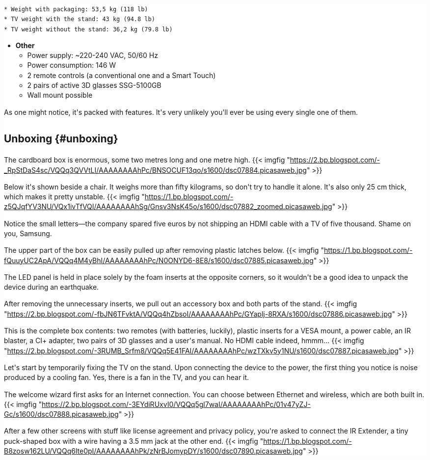     * Weight with packaging: 53,5 kg (118 lb)
    * TV weight with the stand: 43 kg (94.8 lb)
    * TV weight without the stand: 36,2 kg (79.8 lb)
* **Other**
    * Power supply: ~220-240 VAC, 50/60 Hz
    * Power consumption: 146 W
    * 2 remote controls (a conventional one and a Smart Touch)
    * 2 pairs of active 3D glasses SSG-5100GB
    * Wall mount possible

As one might notice, it's packed with features. It's very unlikely you'll ever be using every single one of them.

## Unboxing {#unboxing}

The cardboard box is enormous, some two metres long and one metre high.
{{< imgfig "https://2.bp.blogspot.com/-_RpStDaS4sc/VQQq3QVVtLI/AAAAAAAAhPc/BNSOCUF13qo/s1600/dsc07884.picasaweb.jpg" >}}

Below it's shown beside a chair. It weighs more than fifty kilograms, so don't try to handle it alone. It's also only 25 cm thick, which makes it pretty unstable.
{{< imgfig "https://1.bp.blogspot.com/-z5QJqfYV3NU/VQx1ivTfVQI/AAAAAAAAhSg/Gnsv3NsK45o/s1600/dsc07882_zoomed.picasaweb.jpg" >}}

Notice the small letters—the company spared five euros by not shipping an HDMI cable with a TV of five thousand. Shame on you, Samsung.

The upper part of the box can be easily pulled up after removing plastic latches below.
{{< imgfig "https://1.bp.blogspot.com/-fQuuyUC2ApA/VQQq4M4yBhI/AAAAAAAAhPc/N0ONYD6-8E8/s1600/dsc07885.picasaweb.jpg" >}}

The LED panel is held in place solely by the foam inserts at the opposite corners, so it wouldn't be a good idea to unpack the device during an earthquake.

After removing the unnecessary inserts, we pull out an accessory box and both parts of the stand.
{{< imgfig "https://2.bp.blogspot.com/-fbJN6TFvktA/VQQq4hZbsoI/AAAAAAAAhPc/GYaplj-8RXA/s1600/dsc07886.picasaweb.jpg" >}}

This is the complete box contents: two remotes (with batteries, luckily), plastic inserts for a VESA mount, a power cable, an IR blaster, a CI+ adapter, two pairs of 3D glasses and a user's manual. No HDMI cable indeed, hmmm…
{{< imgfig "https://2.bp.blogspot.com/-3RUMB_Srfm8/VQQq5E41FAI/AAAAAAAAhPc/wzTXkv5y1NU/s1600/dsc07887.picasaweb.jpg" >}}

Let's start by temporarily fixing the TV on the stand. Upon connecting the device to the power, the first thing you notice is noise produced by a cooling fan. Yes, there is a fan in the TV, and you can hear it.

The welcome wizard first asks for an Internet connection. You can choose between Ethernet and wireless, which are both built in.
{{< imgfig "https://2.bp.blogspot.com/-3EYdiRUxvI0/VQQq5gl7waI/AAAAAAAAhPc/01v47yZJ-Gc/s1600/dsc07888.picasaweb.jpg" >}}

After a few other screens with stuff like license agreement and privacy policy, you're asked to connect the IR Extender, a tiny puck-shaped box with a wire having a 3.5 mm jack at the other end.
{{< imgfig "https://1.bp.blogspot.com/-B8zosw162LU/VQQq6lte0pI/AAAAAAAAhPk/zNrBJomypDY/s1600/dsc07890.picasaweb.jpg" >}}
